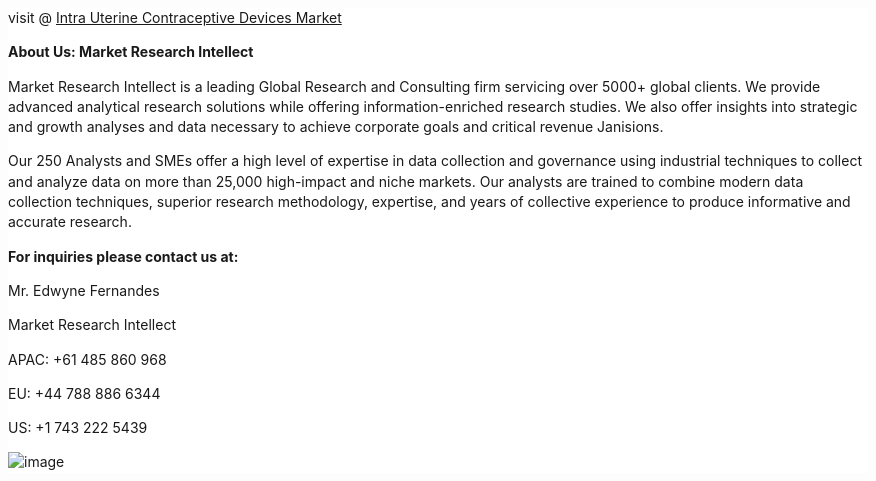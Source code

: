 visit&nbsp;@</strong>&nbsp;</span><span class="font-[700]"><a href="https://www.marketresearchintellect.com/product/intra-uterine-contraceptive-devices-market-size-and-forecast/?utm_source=Linkedin&utm_medium=016" target="_blank" data-tracking-control-name="article-ssr-frontend-pulse_little-text-block" data-tracking-will-navigate="" data-test-link="">Intra Uterine Contraceptive Devices Market</a></span></p><p><strong><span class="font-[700]">About Us: Market Research Intellect</span></strong></p><p><span class="">Market Research Intellect is a leading Global Research and Consulting firm servicing over 5000+ global clients. We provide advanced analytical research solutions while offering information-enriched research studies.&nbsp;</span>We also offer insights into strategic and growth analyses and data necessary to achieve corporate goals and critical revenue Janisions.</p><p><span class="">Our 250 Analysts and SMEs offer a high level of expertise in data collection and governance using industrial techniques to collect and analyze data on more than 25,000 high-impact and niche markets. Our analysts are trained to combine modern data collection techniques, superior research methodology, expertise, and years of collective experience to produce informative and accurate research.</span></p><p><strong>For inquiries please contact us at:</strong></p><p>Mr. Edwyne Fernandes</p><p>Market Research Intellect</p><p>APAC: +61 485 860 968</p><p>EU: +44 788 886 6344</p><p>US: +1 743 222 5439</p>
![image](https://github.com/user-attachments/assets/4312534f-1f49-4900-bb41-a72895d276ff)

